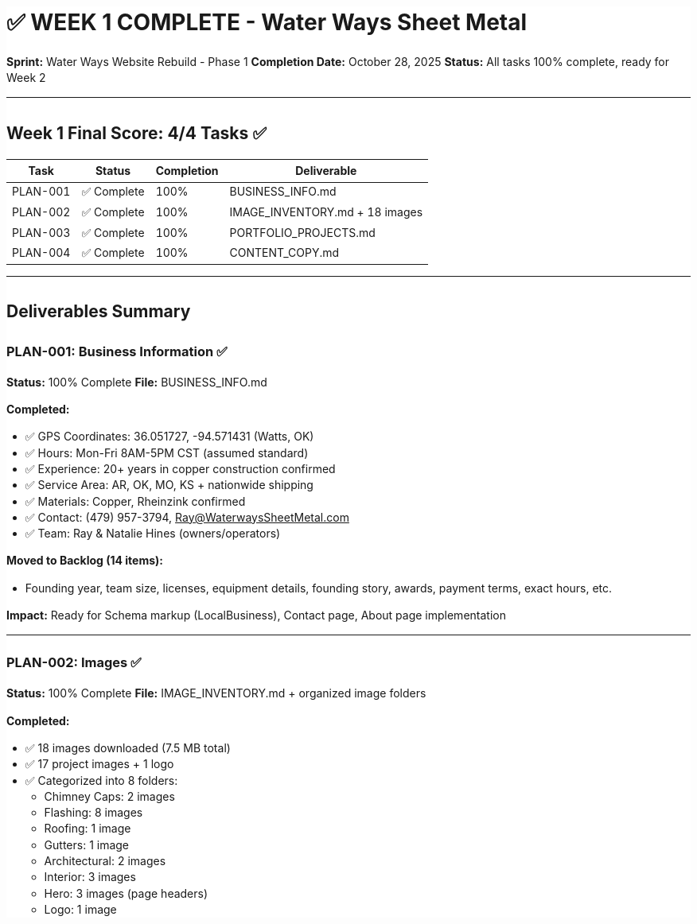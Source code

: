 # ✅ WEEK 1 COMPLETE - Water Ways Sheet Metal

**Sprint:** Water Ways Website Rebuild - Phase 1
**Completion Date:** October 28, 2025
**Status:** All tasks 100% complete, ready for Week 2

---

## Week 1 Final Score: 4/4 Tasks ✅

| Task | Status | Completion | Deliverable |
|------|--------|------------|-------------|
| PLAN-001 | ✅ Complete | 100% | BUSINESS_INFO.md |
| PLAN-002 | ✅ Complete | 100% | IMAGE_INVENTORY.md + 18 images |
| PLAN-003 | ✅ Complete | 100% | PORTFOLIO_PROJECTS.md |
| PLAN-004 | ✅ Complete | 100% | CONTENT_COPY.md |

---

## Deliverables Summary

### PLAN-001: Business Information ✅
**Status:** 100% Complete
**File:** BUSINESS_INFO.md

**Completed:**
- ✅ GPS Coordinates: 36.051727, -94.571431 (Watts, OK)
- ✅ Hours: Mon-Fri 8AM-5PM CST (assumed standard)
- ✅ Experience: 20+ years in copper construction confirmed
- ✅ Service Area: AR, OK, MO, KS + nationwide shipping
- ✅ Materials: Copper, Rheinzink confirmed
- ✅ Contact: (479) 957-3794, Ray@WaterwaysSheetMetal.com
- ✅ Team: Ray & Natalie Hines (owners/operators)

**Moved to Backlog (14 items):**
- Founding year, team size, licenses, equipment details, founding story, awards, payment terms, exact hours, etc.

**Impact:** Ready for Schema markup (LocalBusiness), Contact page, About page implementation

---

### PLAN-002: Images ✅
**Status:** 100% Complete
**File:** IMAGE_INVENTORY.md + organized image folders

**Completed:**
- ✅ 18 images downloaded (7.5 MB total)
- ✅ 17 project images + 1 logo
- ✅ Categorized into 8 folders:
  - Chimney Caps: 2 images
  - Flashing: 8 images
  - Roofing: 1 image
  - Gutters: 1 image
  - Architectural: 2 images
  - Interior: 3 images
  - Hero: 3 images (page headers)
  - Logo: 1 image
